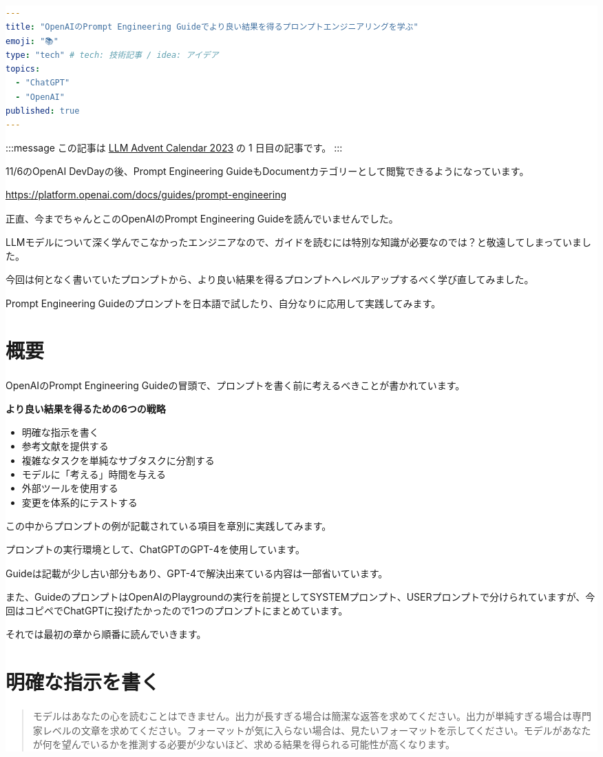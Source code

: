 ```yaml
---
title: "OpenAIのPrompt Engineering Guideでより良い結果を得るプロンプトエンジニアリングを学ぶ"
emoji: "📚"
type: "tech" # tech: 技術記事 / idea: アイデア
topics:
  - "ChatGPT"
  - "OpenAI"
published: true
---
```


:::message
この記事は [LLM Advent Calendar 2023](https://qiita.com/advent-calendar/2023/llm) の 1 日目の記事です。
:::

11/6のOpenAI DevDayの後、Prompt Engineering GuideもDocumentカテゴリーとして閲覧できるようになっています。

https://platform.openai.com/docs/guides/prompt-engineering

正直、今までちゃんとこのOpenAIのPrompt Engineering Guideを読んでいませんでした。

LLMモデルについて深く学んでこなかったエンジニアなので、ガイドを読むには特別な知識が必要なのでは？と敬遠してしまっていました。

今回は何となく書いていたプロンプトから、より良い結果を得るプロンプトへレベルアップするべく学び直してみました。

Prompt Engineering Guideのプロンプトを日本語で試したり、自分なりに応用して実践してみます。

# 概要

OpenAIのPrompt Engineering Guideの冒頭で、プロンプトを書く前に考えるべきことが書かれています。

**より良い結果を得るための6つの戦略**

- 明確な指示を書く
- 参考文献を提供する
- 複雑なタスクを単純なサブタスクに分割する
- モデルに「考える」時間を与える
- 外部ツールを使用する
- 変更を体系的にテストする

この中からプロンプトの例が記載されている項目を章別に実践してみます。

プロンプトの実行環境として、ChatGPTのGPT-4を使用しています。

Guideは記載が少し古い部分もあり、GPT-4で解決出来ている内容は一部省いています。

また、GuideのプロンプトはOpenAIのPlaygroundの実行を前提としてSYSTEMプロンプト、USERプロンプトで分けられていますが、今回はコピペでChatGPTに投げたかったので1つのプロンプトにまとめています。

それでは最初の章から順番に読んでいきます。

# 明確な指示を書く

> モデルはあなたの心を読むことはできません。出力が長すぎる場合は簡潔な返答を求めてください。出力が単純すぎる場合は専門家レベルの文章を求めてください。フォーマットが気に入らない場合は、見たいフォーマットを示してください。モデルがあなたが何を望んでいるかを推測する必要が少ないほど、求める結果を得られる可能性が高くなります。
